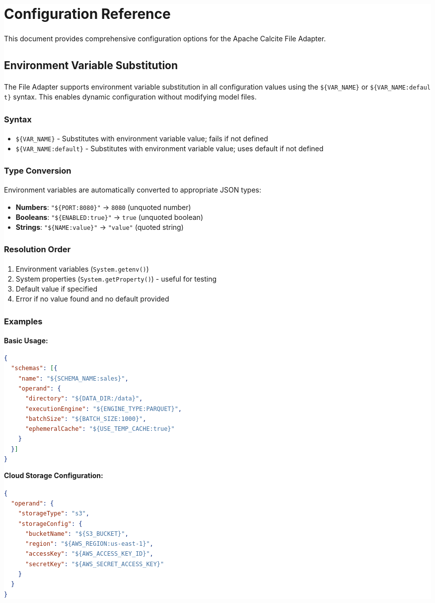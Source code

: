# Configuration Reference

This document provides comprehensive configuration options for the Apache Calcite File Adapter.

## Environment Variable Substitution

The File Adapter supports environment variable substitution in all configuration values using the `${VAR_NAME}` or `${VAR_NAME:default}` syntax. This enables dynamic configuration without modifying model files.

### Syntax

- `${VAR_NAME}` - Substitutes with environment variable value; fails if not defined
- `${VAR_NAME:default}` - Substitutes with environment variable value; uses default if not defined

### Type Conversion

Environment variables are automatically converted to appropriate JSON types:
- **Numbers**: `"${PORT:8080}"` → `8080` (unquoted number)
- **Booleans**: `"${ENABLED:true}"` → `true` (unquoted boolean)
- **Strings**: `"${NAME:value}"` → `"value"` (quoted string)

### Resolution Order

1. Environment variables (`System.getenv()`)
2. System properties (`System.getProperty()`) - useful for testing
3. Default value if specified
4. Error if no value found and no default provided

### Examples

**Basic Usage:**
```json
{
  "schemas": [{
    "name": "${SCHEMA_NAME:sales}",
    "operand": {
      "directory": "${DATA_DIR:/data}",
      "executionEngine": "${ENGINE_TYPE:PARQUET}",
      "batchSize": "${BATCH_SIZE:1000}",
      "ephemeralCache": "${USE_TEMP_CACHE:true}"
    }
  }]
}
```

**Cloud Storage Configuration:**
```json
{
  "operand": {
    "storageType": "s3",
    "storageConfig": {
      "bucketName": "${S3_BUCKET}",
      "region": "${AWS_REGION:us-east-1}",
      "accessKey": "${AWS_ACCESS_KEY_ID}",
      "secretKey": "${AWS_SECRET_ACCESS_KEY}"
    }
  }
}
```
